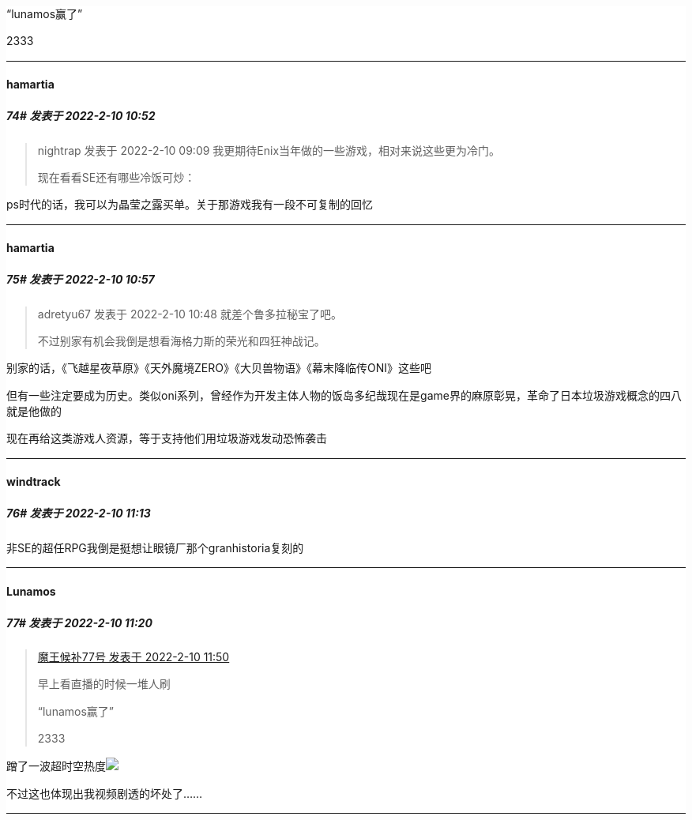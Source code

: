 “lunamos赢了”

2333

*****

####  hamartia  
##### 74#       发表于 2022-2-10 10:52

<blockquote>nightrap 发表于 2022-2-10 09:09
我更期待Enix当年做的一些游戏，相对来说这些更为冷门。

现在看看SE还有哪些冷饭可炒：
</blockquote>
ps时代的话，我可以为晶莹之露买单。关于那游戏我有一段不可复制的回忆

*****

####  hamartia  
##### 75#       发表于 2022-2-10 10:57

<blockquote>adretyu67 发表于 2022-2-10 10:48
就差个鲁多拉秘宝了吧。

不过别家有机会我倒是想看海格力斯的荣光和四狂神战记。
</blockquote>
别家的话，《飞越星夜草原》《天外魔境ZERO》《大贝兽物语》《幕末降临传ONI》这些吧

但有一些注定要成为历史。类似oni系列，曾经作为开发主体人物的饭岛多纪哉现在是game界的麻原彰晃，革命了日本垃圾游戏概念的四八就是他做的

现在再给这类游戏人资源，等于支持他们用垃圾游戏发动恐怖袭击

*****

####  windtrack  
##### 76#       发表于 2022-2-10 11:13

非SE的超任RPG我倒是挺想让眼镜厂那个granhistoria复刻的

*****

####  Lunamos  
##### 77#       发表于 2022-2-10 11:20

<blockquote><a href="httphttps://bbs.saraba1st.com/2b/forum.php?mod=redirect&amp;goto=findpost&amp;pid=54617641&amp;ptid=2051670" target="_blank">魔王候补77号 发表于 2022-2-10 11:50</a>

早上看直播的时候一堆人刷

“lunamos赢了”

2333</blockquote>
蹭了一波超时空热度<img src="https://static.saraba1st.com/image/smiley/face2017/068.png" referrerpolicy="no-referrer">

不过这也体现出我视频剧透的坏处了……

*****
